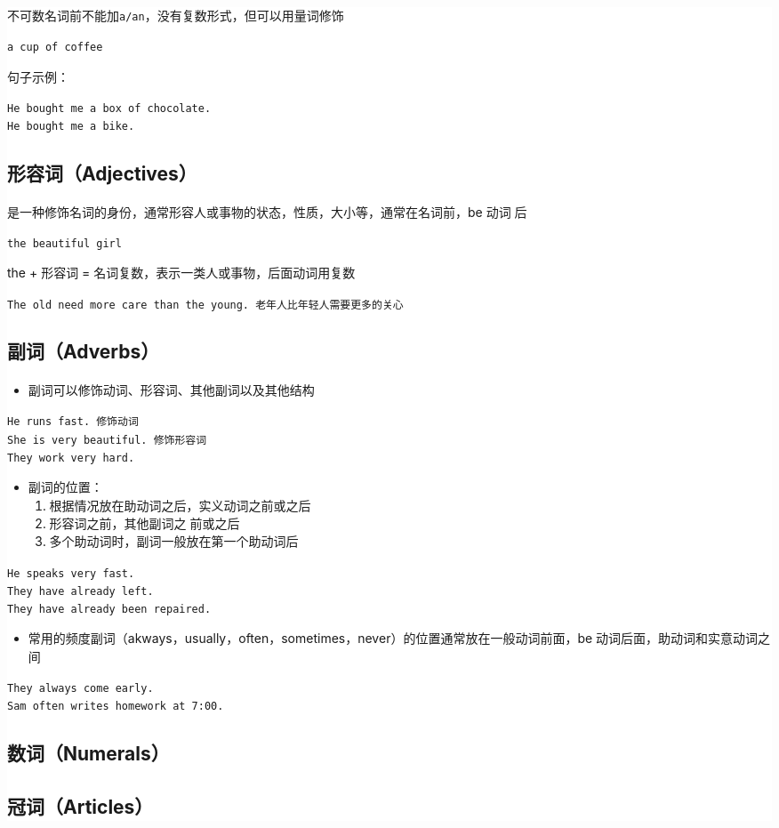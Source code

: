 不可数名词前不能加`a/an`，没有复数形式，但可以用量词修饰

```text
a cup of coffee
```

句子示例：

```text
He bought me a box of chocolate.
He bought me a bike.
```

## 形容词（Adjectives）

是一种修饰名词的身份，通常形容人或事物的状态，性质，大小等，通常在名词前，be 动词 后

```text
the beautiful girl
```

the + 形容词 = 名词复数，表示一类人或事物，后面动词用复数

```text
The old need more care than the young. 老年人比年轻人需要更多的关心
```

## 副词（Adverbs）

+ 副词可以修饰动词、形容词、其他副词以及其他结构

```text
He runs fast. 修饰动词
She is very beautiful. 修饰形容词
They work very hard.
```

+ 副词的位置：
  1. 根据情况放在助动词之后，实义动词之前或之后
  2. 形容词之前，其他副词之 前或之后
  3. 多个助动词时，副词一般放在第一个助动词后

```text
He speaks very fast.
They have already left.
They have already been repaired.
```

+ 常用的频度副词（akways，usually，often，sometimes，never）的位置通常放在一般动词前面，be 动词后面，助动词和实意动词之间

```text
They always come early.
Sam often writes homework at 7:00.
```

## 数词（Numerals）

## 冠词（Articles）
